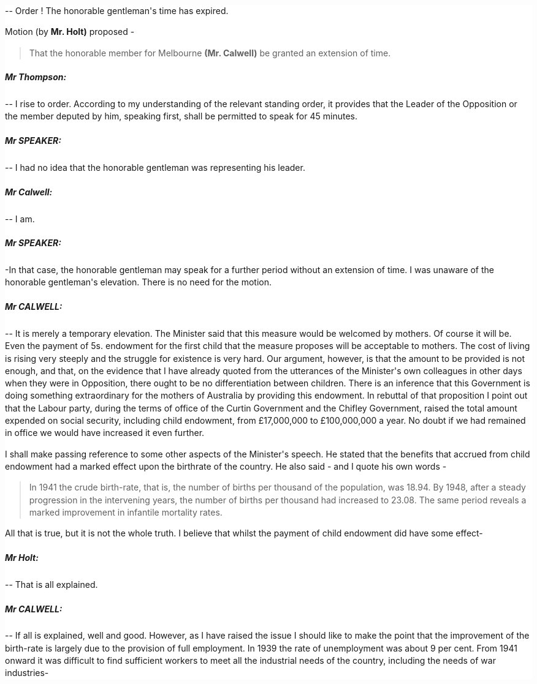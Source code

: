 -- Order ! The honorable gentleman's time has expired. 

Motion (by  **Mr. Holt)**  proposed - 

  >That the honorable member for Melbourne  **(Mr. Calwell)**  be granted an extension of time. 

##### Mr Thompson:

-- I rise to order. According to my understanding of the relevant standing order, it provides that the Leader of the Opposition or the member deputed by him, speaking first, shall be permitted to speak for 45 minutes. 

##### Mr SPEAKER:

-- I had no idea that the honorable gentleman was representing his leader. 

##### Mr Calwell:

-- I am. 

##### Mr SPEAKER:

-In that case, the honorable gentleman may speak for a further period without an extension of time. I was unaware of the honorable gentleman's elevation. There is no need for the motion. 

##### Mr CALWELL:

-- It is merely a temporary elevation. The Minister said that this measure would be welcomed by mothers. Of course it will be. Even the payment of 5s. endowment for the first child that the measure proposes will be acceptable to mothers. The cost of living is rising very steeply and the struggle for existence is very hard. Our argument, however, is that the amount to be provided is not enough, and that, on the evidence that I have already quoted from the utterances of the Minister's own colleagues in other days when they were in Opposition, there ought to be no differentiation between children. There is an inference that this Government is doing something extraordinary for the mothers of Australia by providing this endowment. In rebuttal of that proposition I point out that the Labour party, during the terms of office of the Curtin Government and the Chifley Government, raised the total amount expended on social security, including child endowment, from £17,000,000 to £100,000,000 a year. No doubt if we had remained in office we would have increased it even further. 

I shall make passing reference to some other aspects of the Minister's speech. He stated that the benefits that accrued from child endowment had a marked effect upon the birthrate of the country. He also said - and I quote his own words - 

  >In 1941 the crude birth-rate, that is, the number of births per thousand of the population, was 18.94. By 1948, after a steady progression in the intervening years, the number of births per thousand had increased to 23.08. The same period reveals a marked  improvement  in infantile mortality rates. 

All that is true, but it is not the whole truth. I believe that whilst the payment of child endowment did have some effect- 

##### Mr Holt:

-- That is all explained. 

##### Mr CALWELL:

-- If all is explained, well and good. However, as I have raised the issue I should like to make the point that the improvement of the birth-rate is largely due to the provision of full employment. In 1939 the rate of unemployment was about 9 per cent. From 1941 onward it was difficult to find sufficient workers to meet all the industrial needs of the country, including the needs of war industries- 
